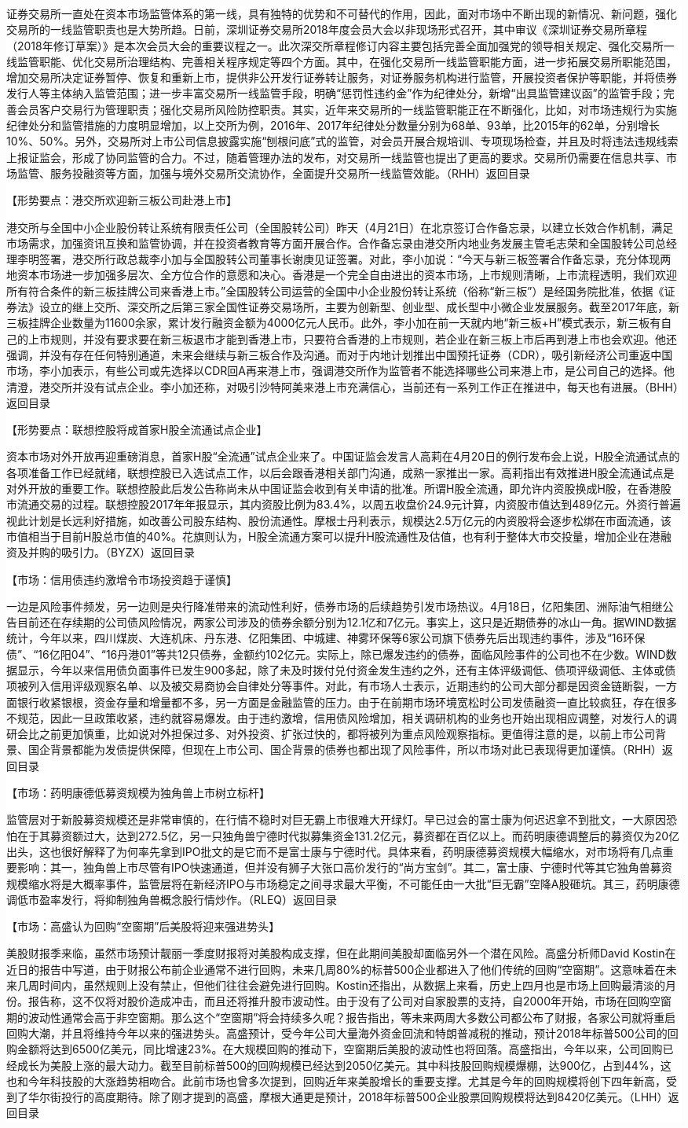 
证券交易所一直处在资本市场监管体系的第一线，具有独特的优势和不可替代的作用，因此，面对市场中不断出现的新情况、新问题，强化交易所的一线监管职责也是大势所趋。日前，深圳证券交易所2018年度会员大会以非现场形式召开，其中审议《深圳证券交易所章程（2018年修订草案）》是本次会员大会的重要议程之一。此次深交所章程修订内容主要包括完善全面加强党的领导相关规定、强化交易所一线监管职能、优化交易所治理结构、完善相关程序规定等四个方面。其中，在强化交易所一线监管职能方面，进一步拓展交易所职能范围，增加交易所决定证券暂停、恢复和重新上市，提供非公开发行证券转让服务，对证券服务机构进行监管，开展投资者保护等职能，并将债券发行人等主体纳入监管范围；进一步丰富交易所一线监管手段，明确“惩罚性违约金”作为纪律处分，新增“出具监管建议函”的监管手段；完善会员客户交易行为管理职责；强化交易所风险防控职责。其实，近年来交易所的一线监管职能正在不断强化，比如，对市场违规行为实施纪律处分和监管措施的力度明显增加，以上交所为例，2016年、2017年纪律处分数量分别为68单、93单，比2015年的62单，分别增长10%、50%。另外，交易所对上市公司信息披露实施“刨根问底”式的监管，对会员开展合规培训、专项现场检查，并且及时将违法违规线索上报证监会，形成了协同监管的合力。不过，随着管理办法的发布，对交易所一线监管也提出了更高的要求。交易所仍需要在信息共享、市场监管、服务投融资等方面，加强与境外交易所交流协作，全面提升交易所一线监管效能。（RHH）返回目录


【形势要点：港交所欢迎新三板公司赴港上市】


港交所与全国中小企业股份转让系统有限责任公司（全国股转公司）昨天（4月21日）在北京签订合作备忘录，以建立长效合作机制，满足市场需求，加强资讯互换和监管协调，并在投资者教育等方面开展合作。合作备忘录由港交所内地业务发展主管毛志荣和全国股转公司总经理李明签署，港交所行政总裁李小加与全国股转公司董事长谢庚见证签署。对此，李小加说：“今天与新三板签署合作备忘录，充分体现两地资本市场进一步加强多层次、全方位合作的意愿和决心。香港是一个完全自由进出的资本市场，上市规则清晰，上市流程透明，我们欢迎所有符合条件的新三板挂牌公司来香港上市。”全国股转公司运营的全国中小企业股份转让系统（俗称“新三板”）是经国务院批准，依据《证券法》设立的继上交所、深交所之后第三家全国性证券交易场所，主要为创新型、创业型、成长型中小微企业发展服务。截至2017年底，新三板挂牌企业数量为11600余家，累计发行融资金额为4000亿元人民币。此外，李小加在前一天就内地“新三板+H”模式表示，新三板有自己的上市规则，并没有要求要在新三板退市才能到香港上市，只要符合香港的上市规则，若企业在新三板上市后再到港上市也会欢迎。他还强调，并没有存在任何特别通道，未来会继续与新三板合作及沟通。而对于内地计划推出中国预托证券（CDR），吸引新经济公司重返中国市场，李小加表示，有些公司或先选择以CDR回A再来港上市，强调港交所作为监管者不能选择哪些公司来港上市，是公司自己的选择。他清澄，港交所并没有试点企业。李小加还称，对吸引沙特阿美来港上市充满信心，当前还有一系列工作正在推进中，每天也有进展。（BHH）返回目录


【形势要点：联想控股将成首家H股全流通试点企业】


资本市场对外开放再迎重磅消息，首家H股“全流通”试点企业来了。中国证监会发言人高莉在4月20日的例行发布会上说，H股全流通试点的各项准备工作已经就绪，联想控股已入选试点工作，以后会跟香港相关部门沟通，成熟一家推出一家。高莉指出有效推进H股全流通试点是对外开放的重要工作。联想控股此后发公告称尚未从中国证监会收到有关申请的批准。所谓H股全流通，即允许内资股换成H股，在香港股市流通交易的过程。联想控股2017年年报显示，其内资股比例为83.4%，以周五收盘价24.9元计算，内资股市值达到489亿元。外资行普遍视此计划是长远利好措施，如改善公司股东结构、股份流通性。摩根士丹利表示，规模达2.5万亿元的内资股将会逐步松绑在市面流通，该市值相当于目前H股总市值的40%。花旗则认为，H股全流通方案可以提升H股流通性及估值，也有利于整体大市交投量，增加企业在港融资及并购的吸引力。（BYZX）返回目录


【市场：信用债违约激增令市场投资趋于谨慎】


一边是风险事件频发，另一边则是央行降准带来的流动性利好，债券市场的后续趋势引发市场热议。4月18日，亿阳集团、洲际油气相继公告目前还在存续期的公司债风险情况，两家公司涉及的债券余额分别为12.1亿和7亿元。事实上，这只是近期债券的冰山一角。据WIND数据统计，今年以来，四川煤炭、大连机床、丹东港、亿阳集团、中城建、神雾环保等6家公司旗下债券先后出现违约事件，涉及“16环保债”、“16亿阳04”、“16丹港01”等共12只债券，金额约102亿元。实际上，除已爆发违约的债券，面临风险事件的公司也不在少数。WIND数据显示，今年以来信用债负面事件已发生900多起，除了未及时拨付兑付资金发生违约之外，还有主体评级调低、债项评级调低、主体或债项被列入信用评级观察名单、以及被交易商协会自律处分等事件。对此，有市场人士表示，近期违约的公司大部分都是因资金链断裂，一方面银行收紧银根，资金存量和增量都不多，另一方面是金融监管的压力。由于在前期市场环境宽松时公司发债融资一直比较疯狂，存在很多不规范，因此一旦政策收紧，违约就容易爆发。由于违约激增，信用债风险增加，相关调研机构的业务也开始出现相应调整，对发行人的调研会比之前更加慎重，比如说对外担保过多、对外投资、扩张过快的，都将被列为重点风险观察指标。更值得注意的是，以前上市公司背景、国企背景都能为发债提供保障，但现在上市公司、国企背景的债券也都出现了风险事件，所以市场对此已表现得更加谨慎。（RHH）返回目录


【市场：药明康德低募资规模为独角兽上市树立标杆】


监管层对于新股募资规模还是非常审慎的，在行情不稳时对巨无霸上市很难大开绿灯。早已过会的富士康为何迟迟拿不到批文，一大原因恐怕在于其募资额过大，达到272.5亿，另一只独角兽宁德时代拟募集资金131.2亿元，募资都在百亿以上。而药明康德调整后的募资仅为20亿出头，这也很好解释了为何率先拿到IPO批文的是它而不是富士康与宁德时代。具体来看，药明康德募资规模大幅缩水，对市场将有几点重要影响：其一，独角兽上市尽管有IPO快速通道，但并没有狮子大张口高价发行的“尚方宝剑”。其二，富士康、宁德时代等其它独角兽募资规模缩水将是大概率事件，监管层将在新经济IPO与市场稳定之间寻求最大平衡，不可能任由一大批“巨无霸”空降A股砸坑。其三，药明康德调低市盈率发行，将抑制独角兽概念股行情炒作。（RLEQ）返回目录


【市场：高盛认为回购“空窗期”后美股将迎来强进势头】


美股财报季来临，虽然市场预计靓丽一季度财报将对美股构成支撑，但在此期间美股却面临另外一个潜在风险。高盛分析师David Kostin在近日的报告中写道，由于财报公布前企业通常不进行回购，未来几周80%的标普500企业都进入了他们传统的回购“空窗期”。这意味着在未来几周时间内，虽然规则上没有禁止，但他们往往会避免进行回购。Kostin还指出，从数据上来看，历史上四月也是市场上回购最清淡的月份。报告称，这不仅将对股价造成冲击，而且还将推升股市波动性。由于没有了公司对自家股票的支持，自2000年开始，市场在回购空窗期的波动性通常会高于非空窗期。那么这个“空窗期”将会持续多久呢？报告指出，等未来两周大多数公司都公布了财报，各家公司就将重启回购大潮，并且将维持今年以来的强进势头。高盛预计，受今年公司大量海外资金回流和特朗普减税的推动，预计2018年标普500公司的回购金额将达到6500亿美元，同比增速23%。在大规模回购的推动下，空窗期后美股的波动性也将回落。高盛指出，今年以来，公司回购已经成长为美股上涨的最大动力。截至目前标普500的回购规模已经达到2050亿美元。其中科技股回购规模爆棚，达900亿，占到44%，这也和今年科技股的大涨趋势相吻合。此前市场也曾多次提到，回购近年来美股增长的重要支撑。尤其是今年的回购规模将创下四年新高，受到了华尔街投行的高度期待。除了刚才提到的高盛，摩根大通更是预计，2018年标普500企业股票回购规模将达到8420亿美元。（LHH）返回目录
